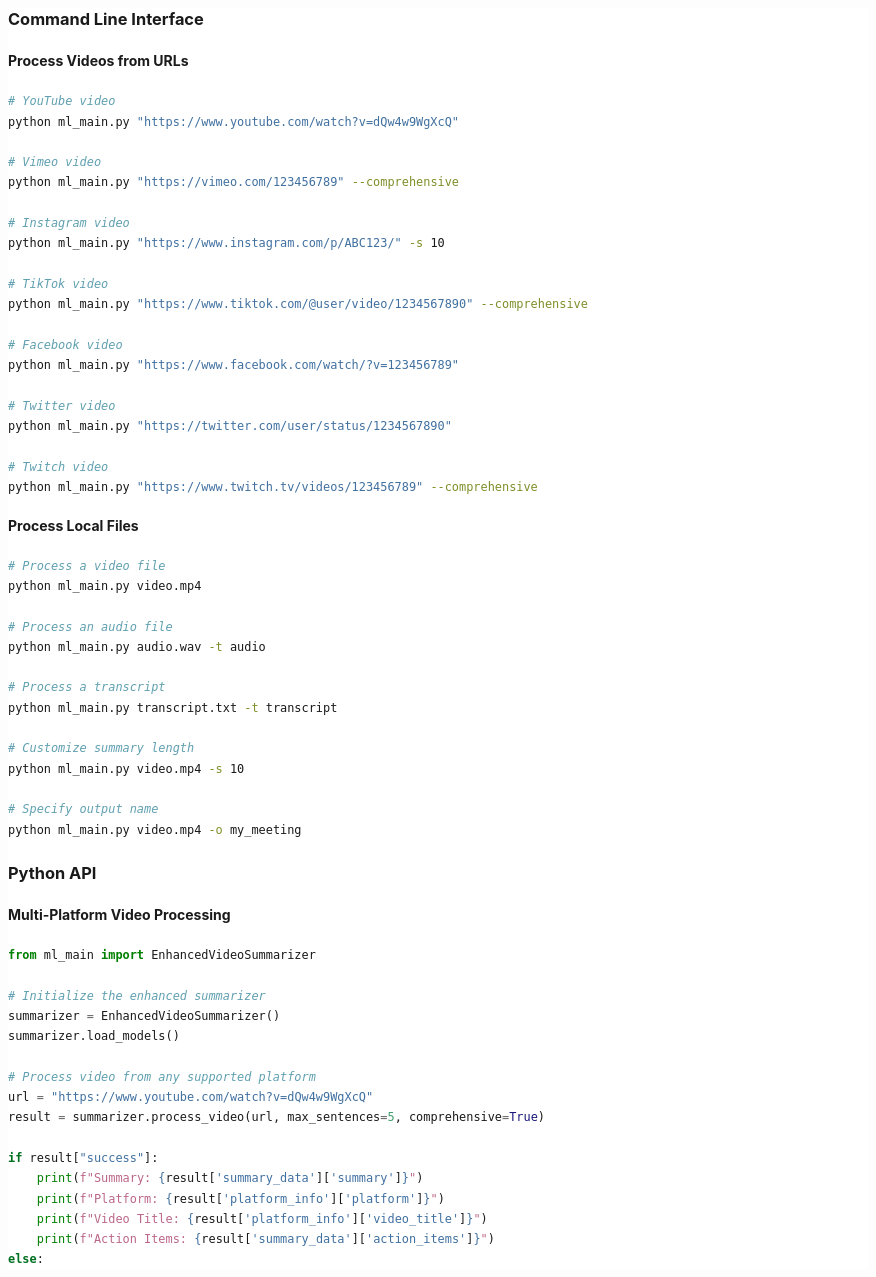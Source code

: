 ### Command Line Interface

#### Process Videos from URLs
```bash
# YouTube video
python ml_main.py "https://www.youtube.com/watch?v=dQw4w9WgXcQ"

# Vimeo video
python ml_main.py "https://vimeo.com/123456789" --comprehensive

# Instagram video
python ml_main.py "https://www.instagram.com/p/ABC123/" -s 10

# TikTok video
python ml_main.py "https://www.tiktok.com/@user/video/1234567890" --comprehensive

# Facebook video
python ml_main.py "https://www.facebook.com/watch/?v=123456789"

# Twitter video
python ml_main.py "https://twitter.com/user/status/1234567890"

# Twitch video
python ml_main.py "https://www.twitch.tv/videos/123456789" --comprehensive
```

#### Process Local Files
```bash
# Process a video file
python ml_main.py video.mp4

# Process an audio file
python ml_main.py audio.wav -t audio

# Process a transcript
python ml_main.py transcript.txt -t transcript

# Customize summary length
python ml_main.py video.mp4 -s 10

# Specify output name
python ml_main.py video.mp4 -o my_meeting
```

### Python API

#### Multi-Platform Video Processing
```python
from ml_main import EnhancedVideoSummarizer

# Initialize the enhanced summarizer
summarizer = EnhancedVideoSummarizer()
summarizer.load_models()

# Process video from any supported platform
url = "https://www.youtube.com/watch?v=dQw4w9WgXcQ"
result = summarizer.process_video(url, max_sentences=5, comprehensive=True)

if result["success"]:
    print(f"Summary: {result['summary_data']['summary']}")
    print(f"Platform: {result['platform_info']['platform']}")
    print(f"Video Title: {result['platform_info']['video_title']}")
    print(f"Action Items: {result['summary_data']['action_items']}")
else:
```